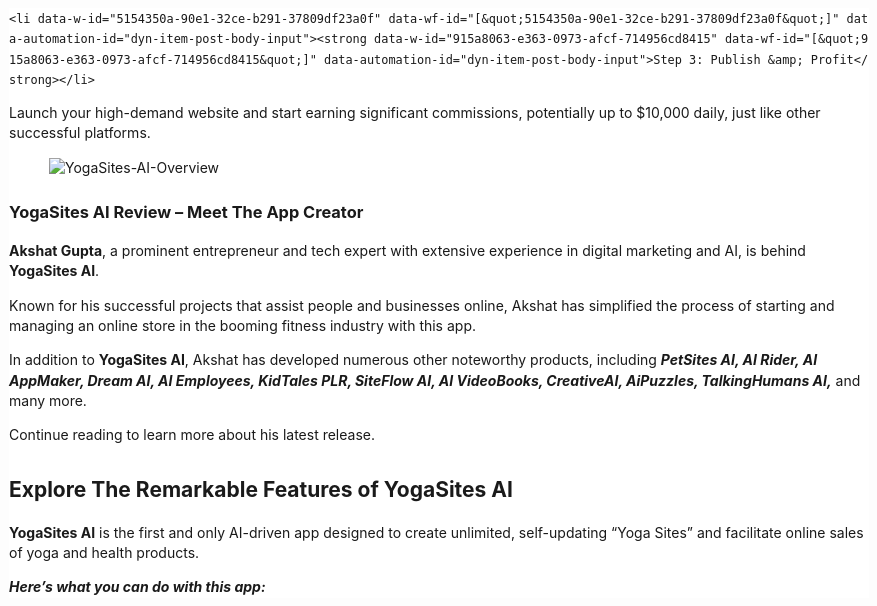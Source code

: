 	<li data-w-id="5154350a-90e1-32ce-b291-37809df23a0f" data-wf-id="[&quot;5154350a-90e1-32ce-b291-37809df23a0f&quot;]" data-automation-id="dyn-item-post-body-input"><strong data-w-id="915a8063-e363-0973-afcf-714956cd8415" data-wf-id="[&quot;915a8063-e363-0973-afcf-714956cd8415&quot;]" data-automation-id="dyn-item-post-body-input">Step 3: Publish &amp; Profit</strong></li>
</ul>
<p data-w-id="538b20f1-6e27-9d0b-b7d1-1f7301bd40cb" data-wf-id="[&quot;538b20f1-6e27-9d0b-b7d1-1f7301bd40cb&quot;]" data-automation-id="dyn-item-post-body-input">Launch your high-demand website and start earning significant commissions, potentially up to $10,000 daily, just like other successful platforms.</p>
<figure class="w-richtext-align-center w-richtext-figure-type-image" data-w-id="3635ff84-5cd2-300a-e94c-54d1ea5b73d5" data-wf-id="[&quot;3635ff84-5cd2-300a-e94c-54d1ea5b73d5&quot;]" data-automation-id="dyn-item-post-body-input">
<div data-w-id="3635ff84-5cd2-300a-e94c-54d1ea5b73d6" data-wf-id="[&quot;3635ff84-5cd2-300a-e94c-54d1ea5b73d6&quot;]" data-automation-id="dyn-item-post-body-input"><img src="https://uploads-ssl.webflow.com/650d25b7d6ebe9d9032aa4e3/66c64e302ac29b3fedb72981_YogaSites-AI-Overview.png" alt="YogaSites-AI-Overview" data-automation-id="dyn-item-post-body-input" data-wf-id="[&quot;e8dede04-91a2-b0d0-0b4c-f5c63061a1f2&quot;]" data-w-id="e8dede04-91a2-b0d0-0b4c-f5c63061a1f2" /></div>
</figure>
<h3 data-w-id="fe6dac68-46b1-2604-973c-f5c56837bbbc" data-wf-id="[&quot;fe6dac68-46b1-2604-973c-f5c56837bbbc&quot;]" data-automation-id="dyn-item-post-body-input"><strong data-w-id="a867bdf6-e6d4-f6b7-5fc2-5ad2243b36f8" data-wf-id="[&quot;a867bdf6-e6d4-f6b7-5fc2-5ad2243b36f8&quot;]" data-automation-id="dyn-item-post-body-input">YogaSites AI Review – Meet The App Creator</strong></h3>
<p data-w-id="7c7382a6-474f-b23b-5d3e-00a73acf4d59" data-wf-id="[&quot;7c7382a6-474f-b23b-5d3e-00a73acf4d59&quot;]" data-automation-id="dyn-item-post-body-input"><strong data-w-id="fab4434b-3d21-23a7-5e1f-5d6aeff80bc8" data-wf-id="[&quot;fab4434b-3d21-23a7-5e1f-5d6aeff80bc8&quot;]" data-automation-id="dyn-item-post-body-input">Akshat Gupta</strong>, a prominent entrepreneur and tech expert with extensive experience in digital marketing and AI, is behind <strong data-w-id="cf5b30c8-620d-ea8d-d6a5-ea8f4a9beaf4" data-wf-id="[&quot;cf5b30c8-620d-ea8d-d6a5-ea8f4a9beaf4&quot;]" data-automation-id="dyn-item-post-body-input">YogaSites AI</strong>.</p>
<p data-w-id="8b89a1c6-9c8a-d1d8-8f5e-eb288405ffd7" data-wf-id="[&quot;8b89a1c6-9c8a-d1d8-8f5e-eb288405ffd7&quot;]" data-automation-id="dyn-item-post-body-input">Known for his successful projects that assist people and businesses online, Akshat has simplified the process of starting and managing an online store in the booming fitness industry with this app.</p>
<p data-w-id="f79cdfc6-0b26-2d1f-99ee-d1f792f8e026" data-wf-id="[&quot;f79cdfc6-0b26-2d1f-99ee-d1f792f8e026&quot;]" data-automation-id="dyn-item-post-body-input">In addition to <strong data-w-id="d9f18bc9-ce62-c805-f346-6ce9167d35a0" data-wf-id="[&quot;d9f18bc9-ce62-c805-f346-6ce9167d35a0&quot;]" data-automation-id="dyn-item-post-body-input">YogaSites AI</strong>, Akshat has developed numerous other noteworthy products, including <strong data-w-id="46de77eb-b5a3-45b8-d021-a5849beb8996" data-wf-id="[&quot;46de77eb-b5a3-45b8-d021-a5849beb8996&quot;]" data-automation-id="dyn-item-post-body-input"><em data-w-id="1c4e1523-9d53-40f4-26bb-506f436cb216" data-wf-id="[&quot;1c4e1523-9d53-40f4-26bb-506f436cb216&quot;]" data-automation-id="dyn-item-post-body-input">PetSites AI</em></strong><strong data-w-id="99e4412a-9440-10b7-eb6c-f8d512d01538" data-wf-id="[&quot;99e4412a-9440-10b7-eb6c-f8d512d01538&quot;]" data-automation-id="dyn-item-post-body-input"><em data-w-id="2419ad24-9a93-befd-bc83-2f8313f60c7b" data-wf-id="[&quot;2419ad24-9a93-befd-bc83-2f8313f60c7b&quot;]" data-automation-id="dyn-item-post-body-input">, AI Rider, AI AppMaker, Dream AI, AI Employees, KidTales PLR, SiteFlow AI, AI VideoBooks, CreativeAI, AiPuzzles, TalkingHumans AI,</em></strong> and many more.</p>
<p data-w-id="bb8541cf-1675-047c-a65b-8253916299c0" data-wf-id="[&quot;bb8541cf-1675-047c-a65b-8253916299c0&quot;]" data-automation-id="dyn-item-post-body-input">Continue reading to learn more about his latest release.</p>
<h2 data-w-id="1f304ee4-2c45-73a5-737d-dd73a5beae84" data-wf-id="[&quot;1f304ee4-2c45-73a5-737d-dd73a5beae84&quot;]" data-automation-id="dyn-item-post-body-input"><strong data-w-id="6a9a31ab-26a8-bfd0-fea7-ce11a567549d" data-wf-id="[&quot;6a9a31ab-26a8-bfd0-fea7-ce11a567549d&quot;]" data-automation-id="dyn-item-post-body-input">Explore The Remarkable Features of YogaSites AI</strong></h2>
<p data-w-id="be6ce90b-4d07-eb66-8cc9-cf27db733fbb" data-wf-id="[&quot;be6ce90b-4d07-eb66-8cc9-cf27db733fbb&quot;]" data-automation-id="dyn-item-post-body-input"><strong data-w-id="e2b4e321-d491-ff5f-f05c-9f65ccc66c29" data-wf-id="[&quot;e2b4e321-d491-ff5f-f05c-9f65ccc66c29&quot;]" data-automation-id="dyn-item-post-body-input">YogaSites AI</strong> is the first and only AI-driven app designed to create unlimited, self-updating “Yoga Sites” and facilitate online sales of yoga and health products.</p>
<p data-w-id="ad5c267a-a137-d80e-7984-cd79a5054df6" data-wf-id="[&quot;ad5c267a-a137-d80e-7984-cd79a5054df6&quot;]" data-automation-id="dyn-item-post-body-input"><strong data-w-id="3c1d4d93-d39c-aecb-5fc5-278bba8e465b" data-wf-id="[&quot;3c1d4d93-d39c-aecb-5fc5-278bba8e465b&quot;]" data-automation-id="dyn-item-post-body-input"><em data-w-id="a47b201e-18a0-c22d-1eb0-d7fb84a25e43" data-wf-id="[&quot;a47b201e-18a0-c22d-1eb0-d7fb84a25e43&quot;]" data-automation-id="dyn-item-post-body-input">Here’s what you can do with this app:</em></strong></p>
<ul role="list" data-w-id="621c5320-57fc-bdd5-0021-cf2657eaf534" data-wf-id="[&quot;621c5320-57fc-bdd5-0021-cf2657eaf534&quot;]" data-automation-id="dyn-item-post-body-input">